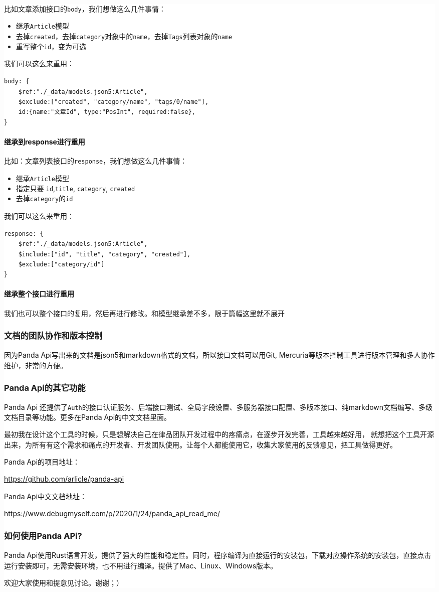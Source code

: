 比如文章添加接口的`body`，我们想做这么几件事情：
- 继承`Article`模型
- 去掉`created`，去掉`category`对象中的`name`，去掉`Tags`列表对象的`name`
- 重写整个`id`，变为可选
  
我们可以这么来重用：
```.language-json5
body: {
    $ref:"./_data/models.json5:Article",
    $exclude:["created", "category/name", "tags/0/name"],
    id:{name:"文章Id", type:"PosInt", required:false},
}
```

#### 继承到response进行重用

比如：文章列表接口的`response`，我们想做这么几件事情：
- 继承`Article`模型
- 指定只要 `id`,`title`, `category`, `created`
- 去掉`category`的`id`

我们可以这么来重用：
```.language-json5
response: {
    $ref:"./_data/models.json5:Article",
    $include:["id", "title", "category", "created"],
    $exclude:["category/id"]
}
```


#### 继承整个接口进行重用
我们也可以整个接口的复用，然后再进行修改。和模型继承差不多，限于篇幅这里就不展开

### 文档的团队协作和版本控制
因为Panda Api写出来的文档是json5和markdown格式的文档，所以接口文档可以用Git, Mercuria等版本控制工具进行版本管理和多人协作维护，非常的方便。

### Panda Api的其它功能

Panda Api 还提供了`Auth`的接口认证服务、后端接口测试、全局字段设置、多服务器接口配置、多版本接口、纯markdown文档编写、多级文档目录等功能。更多在Panda Api的中文文档里面。

最初我在设计这个工具的时候，只是想解决自己在律品团队开发过程中的疼痛点，在逐步开发完善，工具越来越好用， 就想把这个工具开源出来，为所有有这个需求和痛点的开发者、开发团队使用。让每个人都能使用它，收集大家使用的反馈意见，把工具做得更好。

Panda Api的项目地址：

https://github.com/arlicle/panda-api

Panda Api中文文档地址：

https://www.debugmyself.com/p/2020/1/24/panda_api_read_me/

### 如何使用Panda APi?
Panda Api使用Rust语言开发，提供了强大的性能和稳定性。同时，程序编译为直接运行的安装包，下载对应操作系统的安装包，直接点击运行安装即可，无需安装环境，也不用进行编译。提供了Mac、Linux、Windows版本。

欢迎大家使用和提意见讨论。谢谢；）



